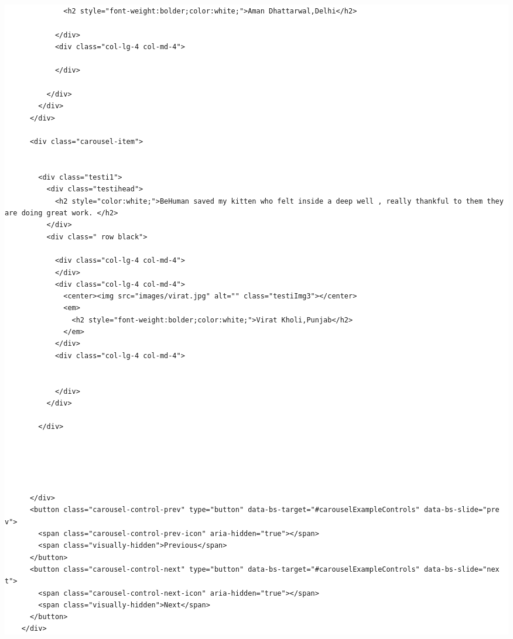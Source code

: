                   <h2 style="font-weight:bolder;color:white;">Aman Dhattarwal,Delhi</h2>

                </div>
                <div class="col-lg-4 col-md-4">

                </div>

              </div>
            </div>
          </div>

          <div class="carousel-item">


            <div class="testi1">
              <div class="testihead">
                <h2 style="color:white;">BeHuman saved my kitten who felt inside a deep well , really thankful to them they are doing great work. </h2>
              </div>
              <div class=" row black">

                <div class="col-lg-4 col-md-4">
                </div>
                <div class="col-lg-4 col-md-4">
                  <center><img src="images/virat.jpg" alt="" class="testiImg3"></center>
                  <em>
                    <h2 style="font-weight:bolder;color:white;">Virat Kholi,Punjab</h2>
                  </em>
                </div>
                <div class="col-lg-4 col-md-4">


                </div>
              </div>

            </div>





          </div>
          <button class="carousel-control-prev" type="button" data-bs-target="#carouselExampleControls" data-bs-slide="prev">
            <span class="carousel-control-prev-icon" aria-hidden="true"></span>
            <span class="visually-hidden">Previous</span>
          </button>
          <button class="carousel-control-next" type="button" data-bs-target="#carouselExampleControls" data-bs-slide="next">
            <span class="carousel-control-next-icon" aria-hidden="true"></span>
            <span class="visually-hidden">Next</span>
          </button>
        </div>
